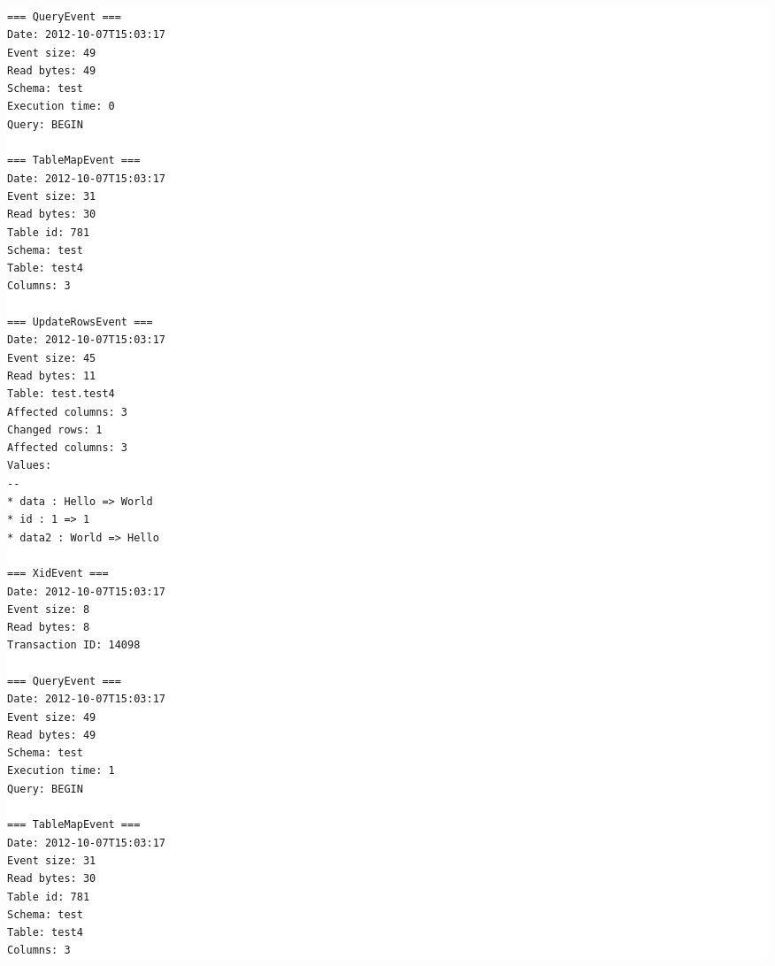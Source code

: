     === QueryEvent ===
    Date: 2012-10-07T15:03:17
    Event size: 49
    Read bytes: 49
    Schema: test
    Execution time: 0
    Query: BEGIN

    === TableMapEvent ===
    Date: 2012-10-07T15:03:17
    Event size: 31
    Read bytes: 30
    Table id: 781
    Schema: test
    Table: test4
    Columns: 3

    === UpdateRowsEvent ===
    Date: 2012-10-07T15:03:17
    Event size: 45
    Read bytes: 11
    Table: test.test4
    Affected columns: 3
    Changed rows: 1
    Affected columns: 3
    Values:
    --
    * data : Hello => World
    * id : 1 => 1
    * data2 : World => Hello

    === XidEvent ===
    Date: 2012-10-07T15:03:17
    Event size: 8
    Read bytes: 8
    Transaction ID: 14098

    === QueryEvent ===
    Date: 2012-10-07T15:03:17
    Event size: 49
    Read bytes: 49
    Schema: test
    Execution time: 1
    Query: BEGIN

    === TableMapEvent ===
    Date: 2012-10-07T15:03:17
    Event size: 31
    Read bytes: 30
    Table id: 781
    Schema: test
    Table: test4
    Columns: 3
